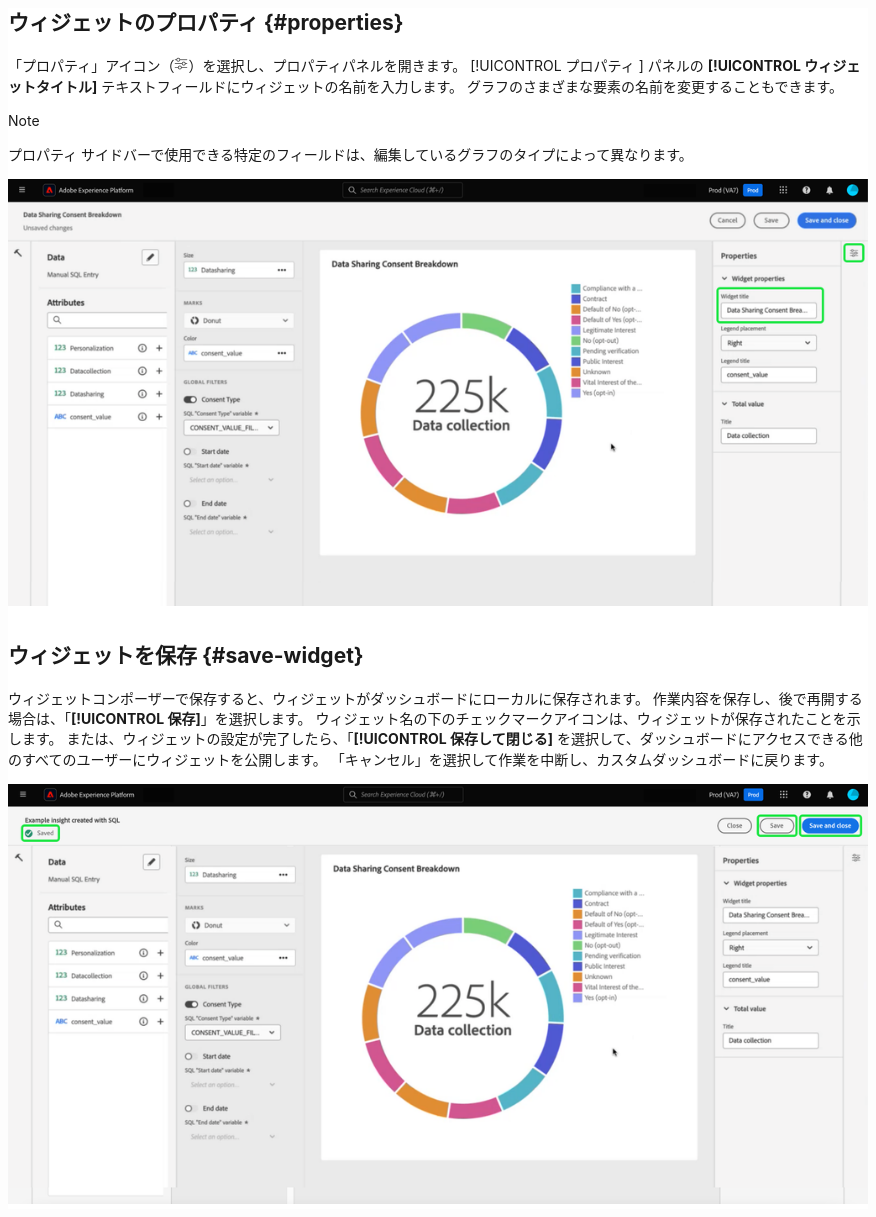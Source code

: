 ## ウィジェットのプロパティ {#properties}

「プロパティ」アイコン（![ 「プロパティ」アイコン](/help/images/icons/properties.png)）を選択し、プロパティパネルを開きます。 [!UICONTROL  プロパティ ] パネルの **[!UICONTROL ウィジェットタイトル]** テキストフィールドにウィジェットの名前を入力します。 グラフのさまざまな要素の名前を変更することもできます。

>[!NOTE]
>
>プロパティ サイドバーで使用できる特定のフィールドは、編集しているグラフのタイプによって異なります。

![ プロパティアイコンと「ウィジェットタイトル」フィールドがハイライト表示されたウィジェットコンポーザー。](../../images/sql-insights/widget-properties-title-text.png)

## ウィジェットを保存 {#save-widget}

ウィジェットコンポーザーで保存すると、ウィジェットがダッシュボードにローカルに保存されます。 作業内容を保存し、後で再開する場合は、「**[!UICONTROL 保存]**」を選択します。 ウィジェット名の下のチェックマークアイコンは、ウィジェットが保存されたことを示します。 または、ウィジェットの設定が完了したら、「**[!UICONTROL 保存して閉じる]** を選択して、ダッシュボードにアクセスできる他のすべてのユーザーにウィジェットを公開します。 「キャンセル」を選択して作業を中断し、カスタムダッシュボードに戻ります。

![ 「保存」、「ウィジェットを保存」、「保存して閉じる」がハイライト表示されたウィジェットコンポーザー ](../../images/sql-insights/insight-saved.png)
